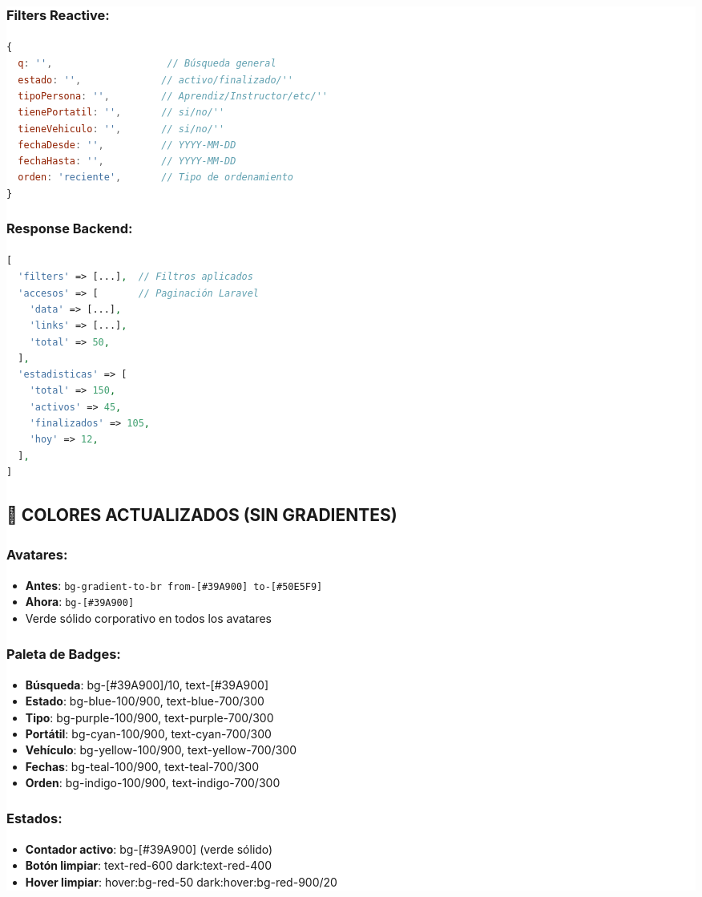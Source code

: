 ### Filters Reactive:
```javascript
{
  q: '',                    // Búsqueda general
  estado: '',              // activo/finalizado/''
  tipoPersona: '',         // Aprendiz/Instructor/etc/''
  tienePortatil: '',       // si/no/''
  tieneVehiculo: '',       // si/no/''
  fechaDesde: '',          // YYYY-MM-DD
  fechaHasta: '',          // YYYY-MM-DD
  orden: 'reciente',       // Tipo de ordenamiento
}
```

### Response Backend:
```php
[
  'filters' => [...],  // Filtros aplicados
  'accesos' => [       // Paginación Laravel
    'data' => [...],
    'links' => [...],
    'total' => 50,
  ],
  'estadisticas' => [
    'total' => 150,
    'activos' => 45,
    'finalizados' => 105,
    'hoy' => 12,
  ],
]
```

## 🎨 COLORES ACTUALIZADOS (SIN GRADIENTES)

### Avatares:
- **Antes**: `bg-gradient-to-br from-[#39A900] to-[#50E5F9]`
- **Ahora**: `bg-[#39A900]`
- Verde sólido corporativo en todos los avatares

### Paleta de Badges:
- **Búsqueda**: bg-[#39A900]/10, text-[#39A900]
- **Estado**: bg-blue-100/900, text-blue-700/300
- **Tipo**: bg-purple-100/900, text-purple-700/300
- **Portátil**: bg-cyan-100/900, text-cyan-700/300
- **Vehículo**: bg-yellow-100/900, text-yellow-700/300
- **Fechas**: bg-teal-100/900, text-teal-700/300
- **Orden**: bg-indigo-100/900, text-indigo-700/300

### Estados:
- **Contador activo**: bg-[#39A900] (verde sólido)
- **Botón limpiar**: text-red-600 dark:text-red-400
- **Hover limpiar**: hover:bg-red-50 dark:hover:bg-red-900/20
